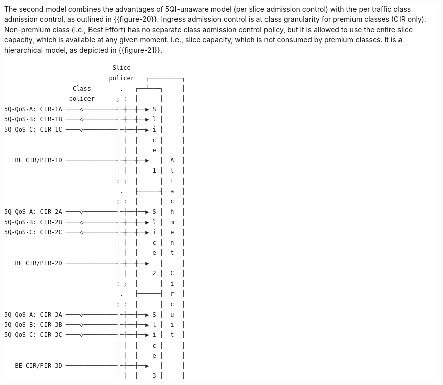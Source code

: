    The second model combines the advantages of 5QI-unaware model (per
   slice admission control) with the per traffic class admission
   control, as outlined in {{figure-20}}.  Ingress admission control is at
   class granularity for premium classes (CIR only).  Non-premium class
   (i.e.,  Best Effort) has no separate class admission control policy,
   but it is allowed to use the entire slice capacity, which is available at
   any given moment.  I.e., slice capacity, which is not consumed by
   premium classes.  It is a hierarchical model, as depicted in
   {{figure-21}}.

~~~ aasvg
                              Slice
                             policer   ┌─────────┐
                   Class        .   ┌──┴───┐     │
                  policer      ; :  │      │     │
5Q-QoS-A: CIR-1A ────◇─────────┤─┼──┼──▶ S │     │
5Q-QoS-B: CIR-1B ────◇─────────┤─┼──┼──▶ l │     │
5Q-QoS-C: CIR-1C ────◇─────────┤─┼──┼──▶ i │     │
                               │ │  │    c │     │
                               │ │  │    e │     │
   BE CIR/PIR-1D ──────────────┤─┼──┼──▶   │  A  │
                               │ │  │    1 │  t  │
                               : ;  │      │  t  │
                                .   ├──────┤  a  │
                               ; :  │      │  c  │
5Q-QoS-A: CIR-2A ────◇─────────┤─┼──┼──▶ S │  h  │
5Q-QoS-B: CIR-2B ────◇─────────┤─┼──┼──▶ l │  m  │
5Q-QoS-C: CIR-2C ────◇─────────┤─┼──┼──▶ i │  e  │
                               │ │  │    c │  n  │
                               │ │  │    e │  t  │
   BE CIR/PIR-2D ──────────────┤─┼──┼──▶   │     │
                               │ │  │    2 │  C  │
                               : ;  │      │  i  │
                                .   ├──────┤  r  │
                               ; :  │      │  c  │
5Q-QoS-A: CIR-3A ────◇─────────┤─┼──┼──▶ S │  u  │
5Q-QoS-B: CIR-3B ────◇─────────┤─┼──┼──▶ l │  i  │
5Q-QoS-C: CIR-3C ────◇─────────┤─┼──┼──▶ i │  t  │
                               │ │  │    c │     │
                               │ │  │    e │     │
   BE CIR/PIR-3D ──────────────┤─┼──┼──▶   │     │
                               │ │  │    3 │     │
